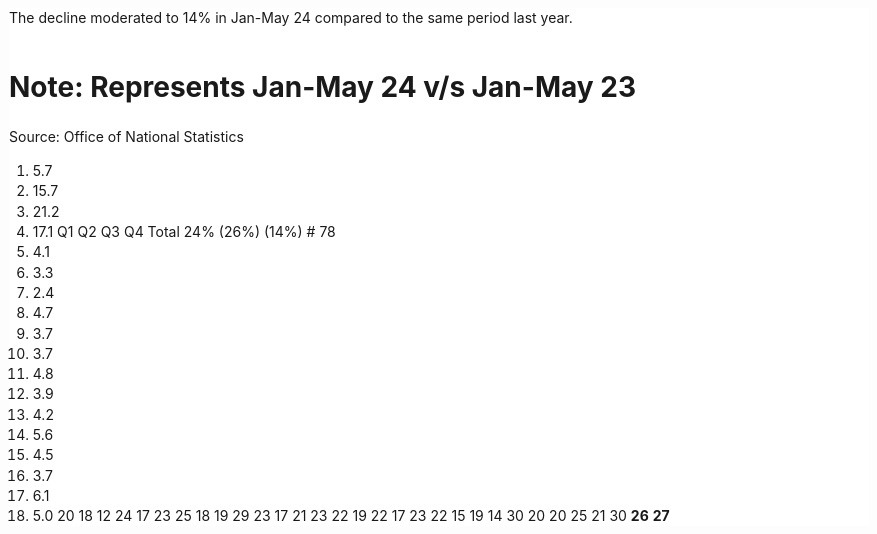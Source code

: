 The decline moderated to 14% in Jan-May 24 compared to
the same period last year.
# Note: Represents Jan-May 24 v/s Jan-May 23
Source: Office of National Statistics
1. 5.7
1. 15.7
1. 21.2
1. 17.1
Q1
Q2
Q3
Q4
Total
24%
(26%)
(14%) #
78
1. 4.1
1. 3.3
1. 2.4
1. 4.7
1. 3.7
1. 3.7
1. 4.8
1. 3.9
1. 4.2
1. 5.6
1. 4.5
1. 3.7
1. 6.1
1. 5.0
20
18
12
24
17
23
25
18
19
29
23
17
21
23
22
19
22
17
23
22
15
19
14
30
20
20
25
21
30
**26**
**27**